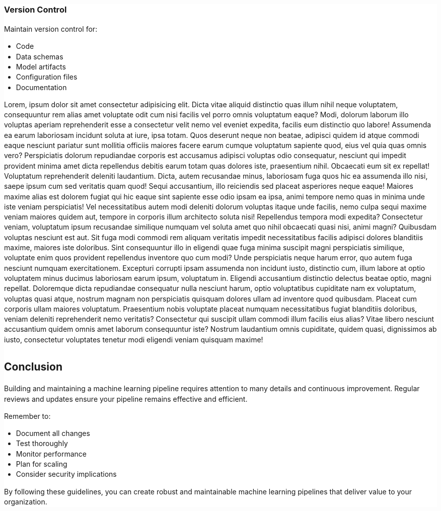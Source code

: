 ### Version Control
Maintain version control for:
- Code
- Data schemas
- Model artifacts
- Configuration files
- Documentation

Lorem, ipsum dolor sit amet consectetur adipisicing elit. Dicta vitae aliquid distinctio quas illum nihil neque voluptatem, consequuntur rem alias amet voluptate odit cum nisi facilis vel porro omnis voluptatum eaque? Modi, dolorum laborum illo voluptas aperiam reprehenderit esse a consectetur velit nemo vel eveniet expedita, facilis eum distinctio quo labore! Assumenda ea earum laboriosam incidunt soluta at iure, ipsa totam. Quos deserunt neque non beatae, adipisci quidem id atque commodi eaque nesciunt pariatur sunt mollitia officiis maiores facere earum cumque voluptatum sapiente quod, eius vel quia quas omnis vero? Perspiciatis dolorum repudiandae corporis est accusamus adipisci voluptas odio consequatur, nesciunt qui impedit provident minima amet dicta repellendus debitis earum totam quas dolores iste, praesentium nihil. Obcaecati eum sit ex repellat! Voluptatum reprehenderit deleniti laudantium. Dicta, autem recusandae minus, laboriosam fuga quos hic ea assumenda illo nisi, saepe ipsum cum sed veritatis quam quod! Sequi accusantium, illo reiciendis sed placeat asperiores neque eaque! Maiores maxime alias est dolorem fugiat qui hic eaque sint sapiente esse odio ipsam ea ipsa, animi tempore nemo quas in minima unde iste veniam perspiciatis! Vel necessitatibus autem modi deleniti dolorum voluptas itaque unde facilis, nemo culpa sequi maxime veniam maiores quidem aut, tempore in corporis illum architecto soluta nisi! Repellendus tempora modi expedita? Consectetur veniam, voluptatum ipsum recusandae similique numquam vel soluta amet quo nihil obcaecati quasi nisi, animi magni? Quibusdam voluptas nesciunt est aut. Sit fuga modi commodi rem aliquam veritatis impedit necessitatibus facilis adipisci dolores blanditiis maxime, maiores iste doloribus. Sint consequuntur illo in eligendi quae fuga minima suscipit magni perspiciatis similique, voluptate enim quos provident repellendus inventore quo cum modi? Unde perspiciatis neque harum error, quo autem fuga nesciunt numquam exercitationem. Excepturi corrupti ipsam assumenda non incidunt iusto, distinctio cum, illum labore at optio voluptatem minus ducimus laboriosam earum ipsum, voluptatum in. Eligendi accusantium distinctio delectus beatae optio, magni repellat. Doloremque dicta repudiandae consequatur nulla nesciunt harum, optio voluptatibus cupiditate nam ex voluptatum, voluptas quasi atque, nostrum magnam non perspiciatis quisquam dolores ullam ad inventore quod quibusdam. Placeat cum corporis ullam maiores voluptatum. Praesentium nobis voluptate placeat numquam necessitatibus fugiat blanditiis doloribus, veniam deleniti reprehenderit nemo veritatis? Consectetur qui suscipit ullam commodi illum facilis eius alias? Vitae libero nesciunt accusantium quidem omnis amet laborum consequuntur iste? Nostrum laudantium omnis cupiditate, quidem quasi, dignissimos ab iusto, consectetur voluptates tenetur modi eligendi veniam quisquam maxime!

## Conclusion
Building and maintaining a machine learning pipeline requires attention to many details and continuous improvement. Regular reviews and updates ensure your pipeline remains effective and efficient.

Remember to:
- Document all changes
- Test thoroughly
- Monitor performance
- Plan for scaling
- Consider security implications

By following these guidelines, you can create robust and maintainable machine learning pipelines that deliver value to your organization.